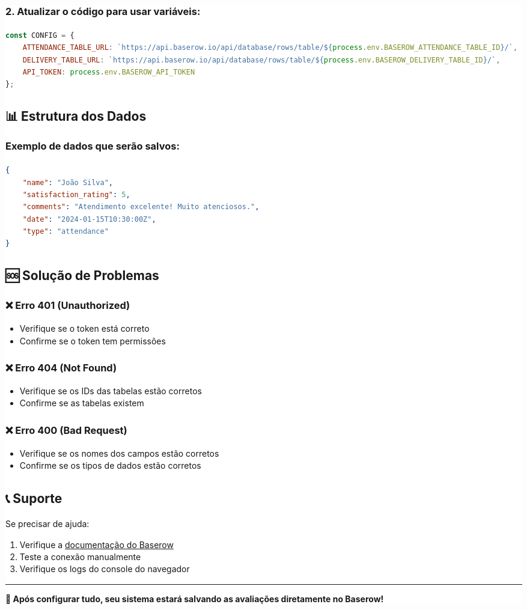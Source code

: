 ### 2. **Atualizar o código para usar variáveis:**
```javascript
const CONFIG = {
    ATTENDANCE_TABLE_URL: `https://api.baserow.io/api/database/rows/table/${process.env.BASEROW_ATTENDANCE_TABLE_ID}/`,
    DELIVERY_TABLE_URL: `https://api.baserow.io/api/database/rows/table/${process.env.BASEROW_DELIVERY_TABLE_ID}/`,
    API_TOKEN: process.env.BASEROW_API_TOKEN
};
```

## 📊 **Estrutura dos Dados**

### Exemplo de dados que serão salvos:

```json
{
    "name": "João Silva",
    "satisfaction_rating": 5,
    "comments": "Atendimento excelente! Muito atenciosos.",
    "date": "2024-01-15T10:30:00Z",
    "type": "attendance"
}
```

## 🆘 **Solução de Problemas**

### ❌ **Erro 401 (Unauthorized)**
- Verifique se o token está correto
- Confirme se o token tem permissões

### ❌ **Erro 404 (Not Found)**
- Verifique se os IDs das tabelas estão corretos
- Confirme se as tabelas existem

### ❌ **Erro 400 (Bad Request)**
- Verifique se os nomes dos campos estão corretos
- Confirme se os tipos de dados estão corretos

## 📞 **Suporte**

Se precisar de ajuda:
1. Verifique a [documentação do Baserow](https://baserow.io/docs)
2. Teste a conexão manualmente
3. Verifique os logs do console do navegador

---

**🎉 Após configurar tudo, seu sistema estará salvando as avaliações diretamente no Baserow!**
